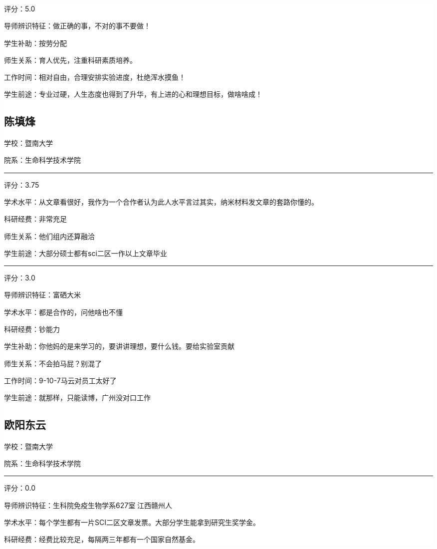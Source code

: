 评分：5.0

导师辨识特征：做正确的事，不对的事不要做！

学生补助：按劳分配

师生关系：育人优先，注重科研素质培养。

工作时间：相对自由，合理安排实验进度，杜绝浑水摸鱼！

学生前途：专业过硬，人生态度也得到了升华，有上进的心和理想目标，做啥啥成！

## 陈填烽

学校：暨南大学

院系：生命科学技术学院

* * *

评分：3.75

学术水平：从文章看很好，我作为一个合作者认为此人水平言过其实，纳米材料发文章的套路你懂的。

科研经费：非常充足

师生关系：他们组内还算融洽

学生前途：大部分硕士都有sci二区一作以上文章毕业

* * *

评分：3.0

导师辨识特征：富硒大米

学术水平：都是合作的，问他啥也不懂

科研经费：钞能力

学生补助：你他妈的是来学习的，要讲讲理想，要什么钱。要给实验室贡献

师生关系：不会拍马屁？别混了

工作时间：9-10-7马云对员工太好了

学生前途：就那样，只能读博，广州没对口工作

## 欧阳东云

学校：暨南大学

院系：生命科学技术学院

* * *

评分：0.0

导师辨识特征：生科院免疫生物学系627室 江西赣州人

学术水平：每个学生都有一片SCI二区文章发票。大部分学生能拿到研究生奖学金。

科研经费：经费比较充足，每隔两三年都有一个国家自然基金。
